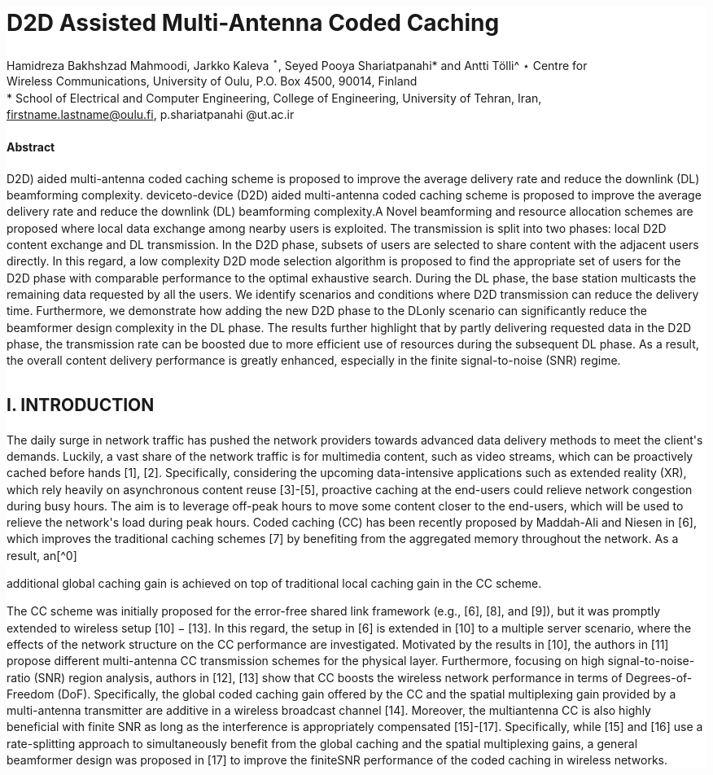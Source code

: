 # D2D Assisted Multi-Antenna Coded Caching 

Hamidreza Bakhshzad Mahmoodi, Jarkko Kaleva ${ }^{\star}$, Seyed Pooya Shariatpanahi* and Antti Tölli^ $\star$ Centre for<br>Wireless Communications, University of Oulu, P.O. Box 4500, 90014, Finland<br>* School of Electrical and Computer Engineering, College of Engineering, University of Tehran, Iran,<br>firstname.lastname@oulu.fi, p.shariatpanahi @ut.ac.ir


#### Abstract

D2D) aided multi-antenna coded caching scheme is proposed to improve the average delivery rate and reduce the downlink (DL) beamforming complexity. deviceto-device (D2D) aided multi-antenna coded caching scheme is proposed to improve the average delivery rate and reduce the downlink (DL) beamforming complexity.A Novel beamforming and resource allocation schemes are proposed where local data exchange among nearby users is exploited. The transmission is split into two phases: local D2D content exchange and DL transmission. In the D2D phase, subsets of users are selected to share content with the adjacent users directly. In this regard, a low complexity D2D mode selection algorithm is proposed to find the appropriate set of users for the D2D phase with comparable performance to the optimal exhaustive search. During the DL phase, the base station multicasts the remaining data requested by all the users. We identify scenarios and conditions where D2D transmission can reduce the delivery time. Furthermore, we demonstrate how adding the new D2D phase to the DLonly scenario can significantly reduce the beamformer design complexity in the DL phase. The results further highlight that by partly delivering requested data in the D2D phase, the transmission rate can be boosted due to more efficient use of resources during the subsequent DL phase. As a result, the overall content delivery performance is greatly enhanced, especially in the finite signal-to-noise (SNR) regime.


## I. INTRODUCTION

The daily surge in network traffic has pushed the network providers towards advanced data delivery methods to meet the client's demands. Luckily, a vast share of the network traffic is for multimedia content, such as video streams, which can be proactively cached before hands [1], [2]. Specifically, considering the upcoming data-intensive applications such as extended reality (XR), which rely heavily on asynchronous content reuse [3]-[5], proactive caching at the end-users could relieve network congestion during busy hours. The aim is to leverage off-peak hours to move some content closer to the end-users, which will be used to relieve the network's load during peak hours. Coded caching (CC) has been recently proposed by Maddah-Ali and Niesen in [6], which improves the traditional caching schemes [7] by benefiting from the aggregated memory throughout the network. As a result, an[^0]

additional global caching gain is achieved on top of traditional local caching gain in the CC scheme.

The CC scheme was initially proposed for the error-free shared link framework (e.g., [6], [8], and [9]), but it was promptly extended to wireless setup $[10]-[13]$. In this regard, the setup in [6] is extended in [10] to a multiple server scenario, where the effects of the network structure on the CC performance are investigated. Motivated by the results in [10], the authors in [11] propose different multi-antenna CC transmission schemes for the physical layer. Furthermore, focusing on high signal-to-noise-ratio (SNR) region analysis, authors in [12], [13] show that CC boosts the wireless network performance in terms of Degrees-of-Freedom (DoF). Specifically, the global coded caching gain offered by the CC and the spatial multiplexing gain provided by a multi-antenna transmitter are additive in a wireless broadcast channel [14]. Moreover, the multiantenna $\mathrm{CC}$ is also highly beneficial with finite SNR as long as the interference is appropriately compensated [15]-[17]. Specifically, while [15] and [16] use a rate-splitting approach to simultaneously benefit from the global caching and the spatial multiplexing gains, a general beamformer design was proposed in [17] to improve the finiteSNR performance of the coded caching in wireless networks.
